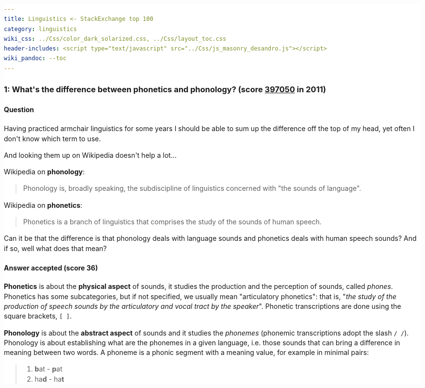 ```yaml
---
title: Linguistics <- StackExchange top 100
category: linguistics
wiki_css: ../Css/color_dark_solarized.css, ../Css/layout_toc.css
header-includes: <script type="text/javascript" src="../Css/js_masonry_desandro.js"></script>
wiki_pandoc: --toc
---
```


<section class="level2">

</b> </em> </i> </small> </strong> </sub> </sup>

### 1: What's the difference between phonetics and phonology? (score [397050](https://stackoverflow.com/q/180) in 2011)

#### Question
Having practiced armchair linguistics for some years I should be able to sum up the difference off the top of my head, yet often I don't know which term to use.  

And looking them up on Wikipedia doesn't help a lot...  

Wikipedia on <strong>phonology</strong>:  

<blockquote>
  Phonology is, broadly speaking, the subdiscipline of linguistics concerned with "the sounds of language".  
</blockquote>

Wikipedia on <strong>phonetics</strong>:  

<blockquote>
  Phonetics is a branch of linguistics that comprises the study of the sounds of human speech.  
</blockquote>

Can it be that the difference is that phonology deals with language sounds and phonetics deals with human speech sounds? And if so, well what does that mean?  

#### Answer accepted (score 36)
<strong>Phonetics</strong> is about the <strong>physical aspect</strong> of sounds, it studies the production and the perception of sounds, called <em>phones</em>. Phonetics has some subcategories, but if not specified, we usually mean "articulatory phonetics": that is, "<em>the study of the production of speech sounds by the articulatory and vocal tract by the speaker</em>". Phonetic transcriptions are done using the square brackets, `[ ]`.  

<strong>Phonology</strong> is about the <strong>abstract aspect</strong> of sounds and it studies the <em>phonemes</em> (phonemic transcriptions adopt the slash `/ /`). Phonology is about establishing what are the phonemes in a given language, i.e. those sounds that can bring a difference in meaning between two words. A phoneme is a phonic segment with a meaning value, for example in minimal pairs:  

<blockquote>
  <ol>
  <li><b>b</b>at - <b>p</b>at  </li>
  <li>ha<b>d</b> - ha<b>t</b></li>
  </ol>
</blockquote>
